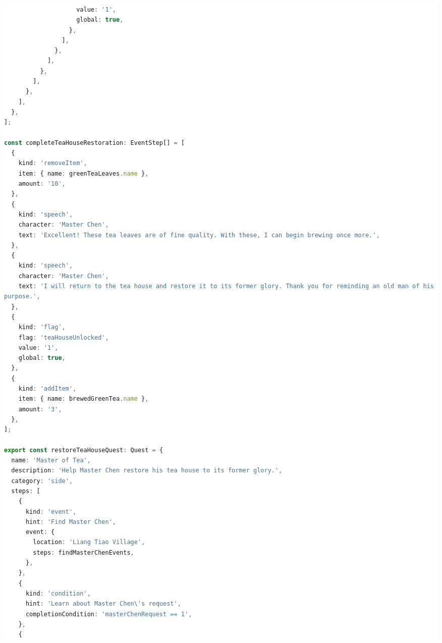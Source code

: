 ```typescript
                    value: '1',
                    global: true,
                  },
                ],
              },
            ],
          },
        ],
      },
    ],
  },
];

const completeTeaHouseRestoration: EventStep[] = [
  {
    kind: 'removeItem',
    item: { name: greenTeaLeaves.name },
    amount: '10',
  },
  {
    kind: 'speech',
    character: 'Master Chen',
    text: 'Excellent! These tea leaves are of fine quality. With these, I can begin brewing once more.',
  },
  {
    kind: 'speech',
    character: 'Master Chen',
    text: 'I will return to the tea house and restore it to its former glory. Thank you for reminding an old man of his purpose.',
  },
  {
    kind: 'flag',
    flag: 'teaHouseUnlocked',
    value: '1',
    global: true,
  },
  {
    kind: 'addItem',
    item: { name: brewedGreenTea.name },
    amount: '3',
  },
];

export const restoreTeaHouseQuest: Quest = {
  name: 'Master of Tea',
  description: 'Help Master Chen restore his tea house to its former glory.',
  category: 'side',
  steps: [
    {
      kind: 'event',
      hint: 'Find Master Chen',
      event: {
        location: 'Liang Tiao Village',
        steps: findMasterChenEvents,
      },
    },
    {
      kind: 'condition',
      hint: 'Learn about Master Chen\'s request',
      completionCondition: 'masterChenRequest == 1',
    },
    {
```